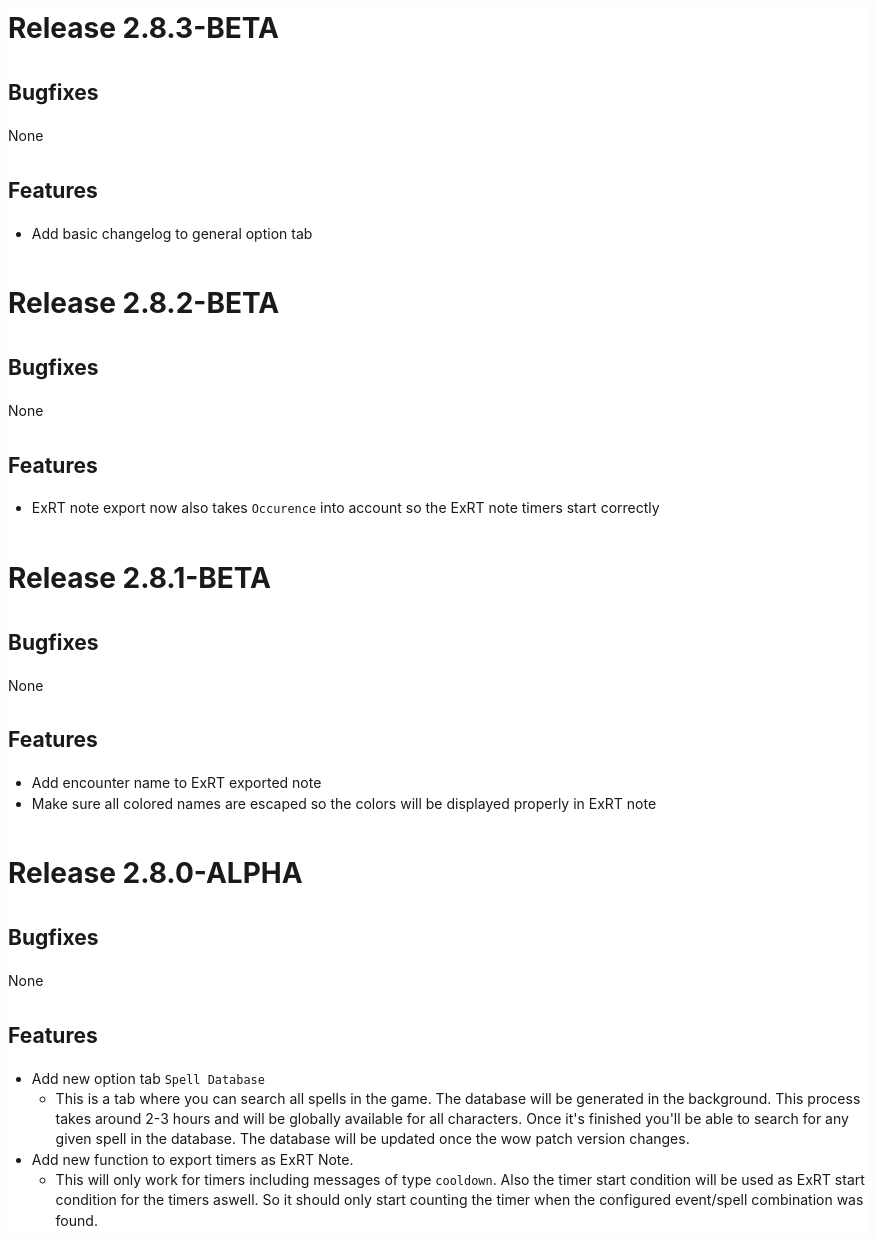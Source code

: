 
# Release 2.8.3-BETA
## Bugfixes
None
## Features
 - Add basic changelog to general option tab

# Release 2.8.2-BETA
## Bugfixes
None
## Features
 - ExRT note export now also takes `Occurence` into account so the ExRT note
   timers start correctly

# Release 2.8.1-BETA
## Bugfixes
None
## Features
 - Add encounter name to ExRT exported note
 - Make sure all colored names are escaped so the colors will be displayed properly
   in ExRT note

# Release 2.8.0-ALPHA
## Bugfixes
None
## Features
 - Add new option tab `Spell Database`
   - This is a tab where you can search all spells in the game. The database
     will be generated in the background. This process takes around 2-3 hours
     and will be globally available for all characters. Once it's finished you'll be able
     to search for any given spell in the database. The database will be
     updated once the wow patch version changes.
  - Add new function to export timers as ExRT Note.
    - This will only work for timers including messages of type `cooldown`.
      Also the timer start condition will be used as ExRT start condition for the timers
      aswell. So it should only start counting the timer when the configured
      event/spell combination was found.
